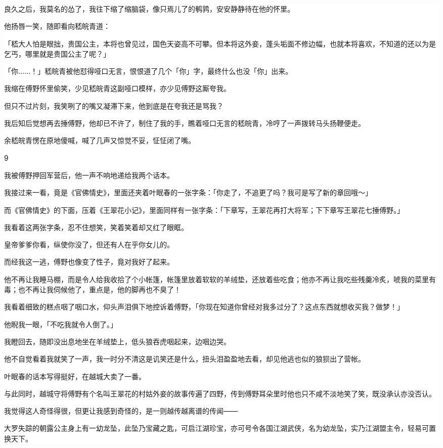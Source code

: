 
良久之后，我莫名的怂了，我往下缩了缩脑袋，像只焉儿了的鹌鹑，安安静静待在他的怀里。


他扬唇一笑，随即看向嵇皖青道：


「嵇大人怕是眼拙，贵国公主，本将也曾见过，国色天姿高不可攀。但本将这外妾，蓬头垢面不修边幅，也就本将喜欢，不知道的还以为是乞丐，哪里就是贵国公主了呢？」


「你……！」嵇皖青被他怼得哑口无言，恨恨道了几个「你」字，最终什么也没「你」出来。


我缩在傅野怀里偷笑，少见嵇皖青这副哑口模样，亦少见傅野这厮夸我。


但只不过片刻，我笑咧了的嘴又凝滞下来，他到底是在夸我还是骂我？


我后知后觉想再去捶傅野，他却已不许了，制住了我的手，瞧着哑口无言的嵇皖青，冷哼了一声拨转马头扬鞭便走。


余嵇皖青愣在原地傻喊，喊了几声又惊觉不妥，怔怔闭了嘴。


9


我被傅野押回军营后，他一声不响地递给我两个话本。


我接过来一看，竟是《官佛情史》，里面还夹着叶眠春的一张字条：「你走了，不追更了吗？我可是写了新的章回哦～」


而《官佛情史》的下面，压着《王翠花小记》，里面同样有一张字条：「下章写，王翠花再打大将军；下下章写王翠花七捶傅野。」


我看着这两张字条，忍不住想笑，笑着笑着却又红了眼眶。


皇帝爹爹你看，纵使你没了，但还有人在乎你女儿的。


而经我这一逃，傅野也像变了性子，竟对我好了起来。


他不再让我睡马棚，而是令人给我收拾了个小帐篷，帐篷里放着软软的羊绒垫，还放着些吃食；他亦不再让我吃些残羹冷炙，唬我的菜里有毒；也不再让我伺候他了，重点是，他的脚再也不臭了！


我看着细致的糕点咽了咽口水，仰头声泪俱下地控诉着傅野，「你现在知道你曾经对我多过分了？这点东西就想收买我？做梦！」


他睨我一眼，「不吃我就令人倒了。」


我瞪回去，随即没出息地坐在羊绒垫上，低头狼吞虎咽起来，边咽边哭。


他不自觉看着我就笑了一声，我一时分不清这是讥笑还是什么，扭头泪盈盈地去看，却见他逃也似的狼狈出了营帐。


叶眠春的话本写得挺好，在越城大卖了一番。


与此同时，越城守将傅野有个名叫王翠花的村姑外妾的故事传遍了四野，传到傅野耳朵里时他也只不咸不淡地笑了笑，既没承认亦没否认。


我觉得这人奇怪得很，但更让我感到奇怪的，是一则越传越离谱的传闻——


大罗失踪的朝露公主身上有一幼龙坠，此坠乃宝藏之匙，可启江湖珍宝，亦可号令各国江湖武侠，名为幼龙坠，实乃江湖盟主令，轻易可置换天下。

